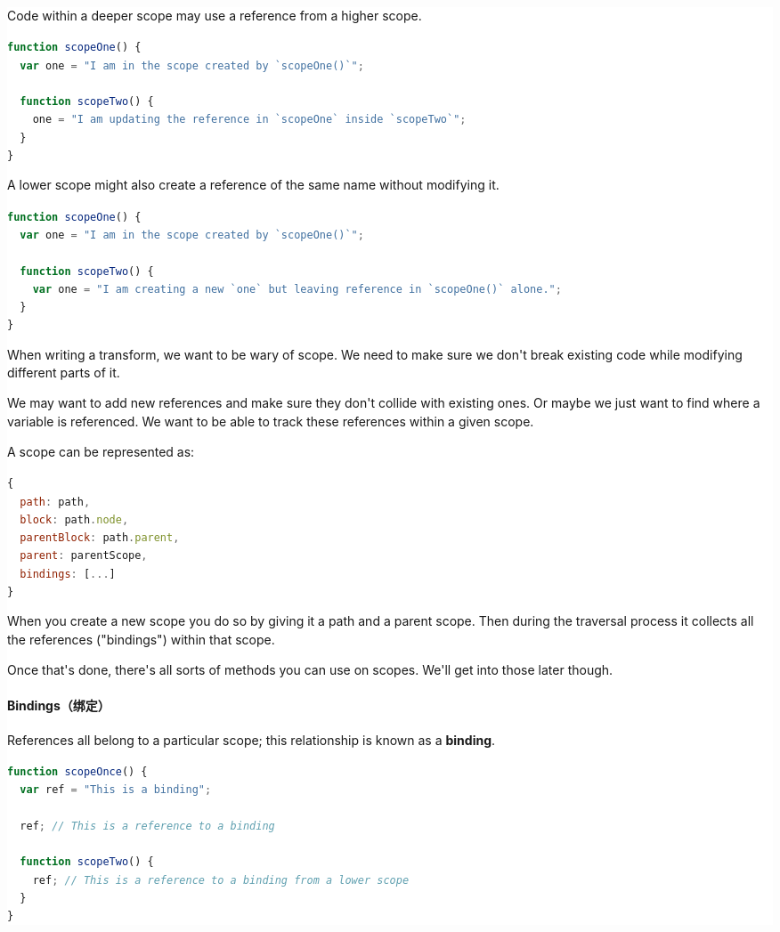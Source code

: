 Code within a deeper scope may use a reference from a higher scope.

```js
function scopeOne() {
  var one = "I am in the scope created by `scopeOne()`";

  function scopeTwo() {
    one = "I am updating the reference in `scopeOne` inside `scopeTwo`";
  }
}
```

A lower scope might also create a reference of the same name without modifying
it.

```js
function scopeOne() {
  var one = "I am in the scope created by `scopeOne()`";

  function scopeTwo() {
    var one = "I am creating a new `one` but leaving reference in `scopeOne()` alone.";
  }
}
```

When writing a transform, we want to be wary of scope. We need to make sure we
don't break existing code while modifying different parts of it.

We may want to add new references and make sure they don't collide with existing
ones. Or maybe we just want to find where a variable is referenced. We want to
be able to track these references within a given scope.

A scope can be represented as:

```js
{
  path: path,
  block: path.node,
  parentBlock: path.parent,
  parent: parentScope,
  bindings: [...]
}
```

When you create a new scope you do so by giving it a path and a parent scope.
Then during the traversal process it collects all the references ("bindings")
within that scope.

Once that's done, there's all sorts of methods you can use on scopes. We'll get
into those later though.

#### Bindings（绑定）

References all belong to a particular scope; this relationship is known as a
**binding**.

```js
function scopeOnce() {
  var ref = "This is a binding";

  ref; // This is a reference to a binding

  function scopeTwo() {
    ref; // This is a reference to a binding from a lower scope
  }
}
```
